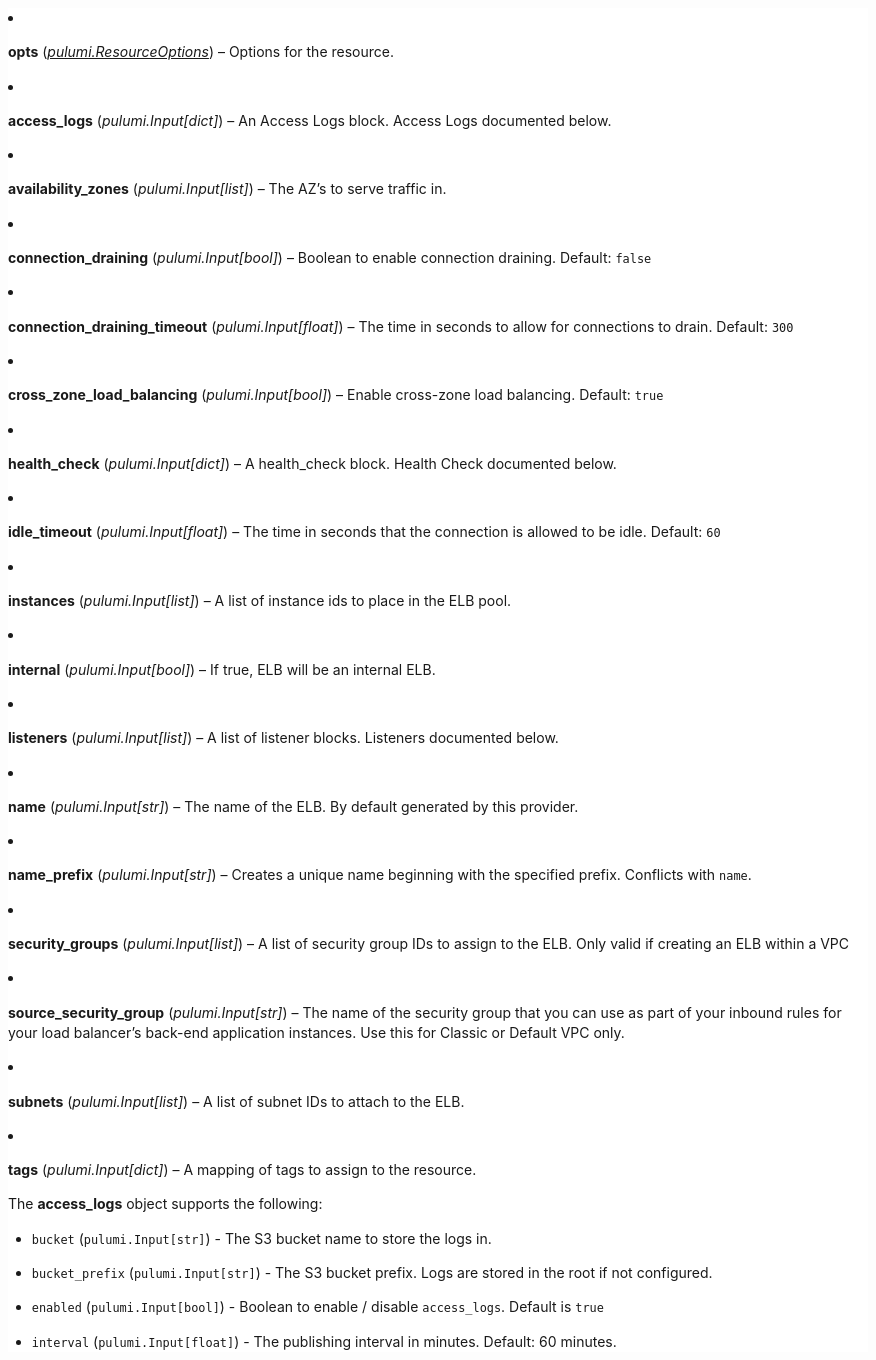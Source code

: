 <li><p><strong>opts</strong> (<a class="reference internal" href="../../pulumi/#pulumi.ResourceOptions" title="pulumi.ResourceOptions"><em>pulumi.ResourceOptions</em></a>) – Options for the resource.</p></li>
<li><p><strong>access_logs</strong> (<em>pulumi.Input</em><em>[</em><em>dict</em><em>]</em>) – An Access Logs block. Access Logs documented below.</p></li>
<li><p><strong>availability_zones</strong> (<em>pulumi.Input</em><em>[</em><em>list</em><em>]</em>) – The AZ’s to serve traffic in.</p></li>
<li><p><strong>connection_draining</strong> (<em>pulumi.Input</em><em>[</em><em>bool</em><em>]</em>) – Boolean to enable connection draining. Default: <code class="docutils literal notranslate"><span class="pre">false</span></code></p></li>
<li><p><strong>connection_draining_timeout</strong> (<em>pulumi.Input</em><em>[</em><em>float</em><em>]</em>) – The time in seconds to allow for connections to drain. Default: <code class="docutils literal notranslate"><span class="pre">300</span></code></p></li>
<li><p><strong>cross_zone_load_balancing</strong> (<em>pulumi.Input</em><em>[</em><em>bool</em><em>]</em>) – Enable cross-zone load balancing. Default: <code class="docutils literal notranslate"><span class="pre">true</span></code></p></li>
<li><p><strong>health_check</strong> (<em>pulumi.Input</em><em>[</em><em>dict</em><em>]</em>) – A health_check block. Health Check documented below.</p></li>
<li><p><strong>idle_timeout</strong> (<em>pulumi.Input</em><em>[</em><em>float</em><em>]</em>) – The time in seconds that the connection is allowed to be idle. Default: <code class="docutils literal notranslate"><span class="pre">60</span></code></p></li>
<li><p><strong>instances</strong> (<em>pulumi.Input</em><em>[</em><em>list</em><em>]</em>) – A list of instance ids to place in the ELB pool.</p></li>
<li><p><strong>internal</strong> (<em>pulumi.Input</em><em>[</em><em>bool</em><em>]</em>) – If true, ELB will be an internal ELB.</p></li>
<li><p><strong>listeners</strong> (<em>pulumi.Input</em><em>[</em><em>list</em><em>]</em>) – A list of listener blocks. Listeners documented below.</p></li>
<li><p><strong>name</strong> (<em>pulumi.Input</em><em>[</em><em>str</em><em>]</em>) – The name of the ELB. By default generated by this provider.</p></li>
<li><p><strong>name_prefix</strong> (<em>pulumi.Input</em><em>[</em><em>str</em><em>]</em>) – Creates a unique name beginning with the specified
prefix. Conflicts with <code class="docutils literal notranslate"><span class="pre">name</span></code>.</p></li>
<li><p><strong>security_groups</strong> (<em>pulumi.Input</em><em>[</em><em>list</em><em>]</em>) – A list of security group IDs to assign to the ELB.
Only valid if creating an ELB within a VPC</p></li>
<li><p><strong>source_security_group</strong> (<em>pulumi.Input</em><em>[</em><em>str</em><em>]</em>) – The name of the security group that you can use as
part of your inbound rules for your load balancer’s back-end application
instances. Use this for Classic or Default VPC only.</p></li>
<li><p><strong>subnets</strong> (<em>pulumi.Input</em><em>[</em><em>list</em><em>]</em>) – A list of subnet IDs to attach to the ELB.</p></li>
<li><p><strong>tags</strong> (<em>pulumi.Input</em><em>[</em><em>dict</em><em>]</em>) – A mapping of tags to assign to the resource.</p></li>
</ul>
</dd>
</dl>
<p>The <strong>access_logs</strong> object supports the following:</p>
<ul class="simple">
<li><p><code class="docutils literal notranslate"><span class="pre">bucket</span></code> (<code class="docutils literal notranslate"><span class="pre">pulumi.Input[str]</span></code>) - The S3 bucket name to store the logs in.</p></li>
<li><p><code class="docutils literal notranslate"><span class="pre">bucket_prefix</span></code> (<code class="docutils literal notranslate"><span class="pre">pulumi.Input[str]</span></code>) - The S3 bucket prefix. Logs are stored in the root if not configured.</p></li>
<li><p><code class="docutils literal notranslate"><span class="pre">enabled</span></code> (<code class="docutils literal notranslate"><span class="pre">pulumi.Input[bool]</span></code>) - Boolean to enable / disable <code class="docutils literal notranslate"><span class="pre">access_logs</span></code>. Default is <code class="docutils literal notranslate"><span class="pre">true</span></code></p></li>
<li><p><code class="docutils literal notranslate"><span class="pre">interval</span></code> (<code class="docutils literal notranslate"><span class="pre">pulumi.Input[float]</span></code>) - The publishing interval in minutes. Default: 60 minutes.</p></li>
</ul>